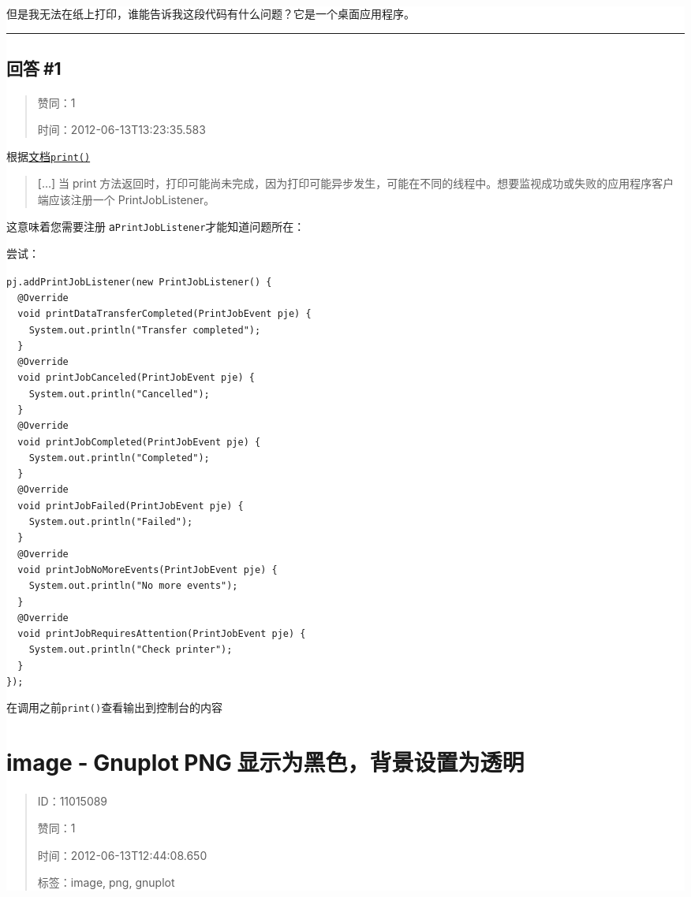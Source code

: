 但是我无法在纸上打印，谁能告诉我这段代码有什么问题？它是一个桌面应用程序。

* * *

## 回答 #1

> 赞同：1
> 
> 时间：2012-06-13T13:23:35.583

根据[文档`print()`](http://docs.oracle.com/javase/1.4.2/docs/api/javax/print/DocPrintJob.html#print%28javax.print.Doc,%20javax.print.attribute.PrintRequestAttributeSet%29)

> [...] 当 print 方法返回时，打印可能尚未完成，因为打印可能异步发生，可能在不同的线程中。想要监视成功或失败的应用程序客户端应该注册一个 PrintJobListener。

这意味着您需要注册 a`PrintJobListener`才能知道问题所在：

尝试：

```
pj.addPrintJobListener(new PrintJobListener() {
  @Override
  void printDataTransferCompleted(PrintJobEvent pje) {
    System.out.println("Transfer completed");
  }
  @Override
  void printJobCanceled(PrintJobEvent pje) {
    System.out.println("Cancelled");
  }
  @Override
  void printJobCompleted(PrintJobEvent pje) {
    System.out.println("Completed");
  }
  @Override
  void printJobFailed(PrintJobEvent pje) {
    System.out.println("Failed");
  }
  @Override
  void printJobNoMoreEvents(PrintJobEvent pje) {
    System.out.println("No more events");
  }
  @Override
  void printJobRequiresAttention(PrintJobEvent pje) {
    System.out.println("Check printer");
  }
}); 
```

在调用之前`print()`查看输出到控制台的内容

# image - Gnuplot PNG 显示为黑色，背景设置为透明

> ID：11015089
> 
> 赞同：1
> 
> 时间：2012-06-13T12:44:08.650
> 
> 标签：image, png, gnuplot
